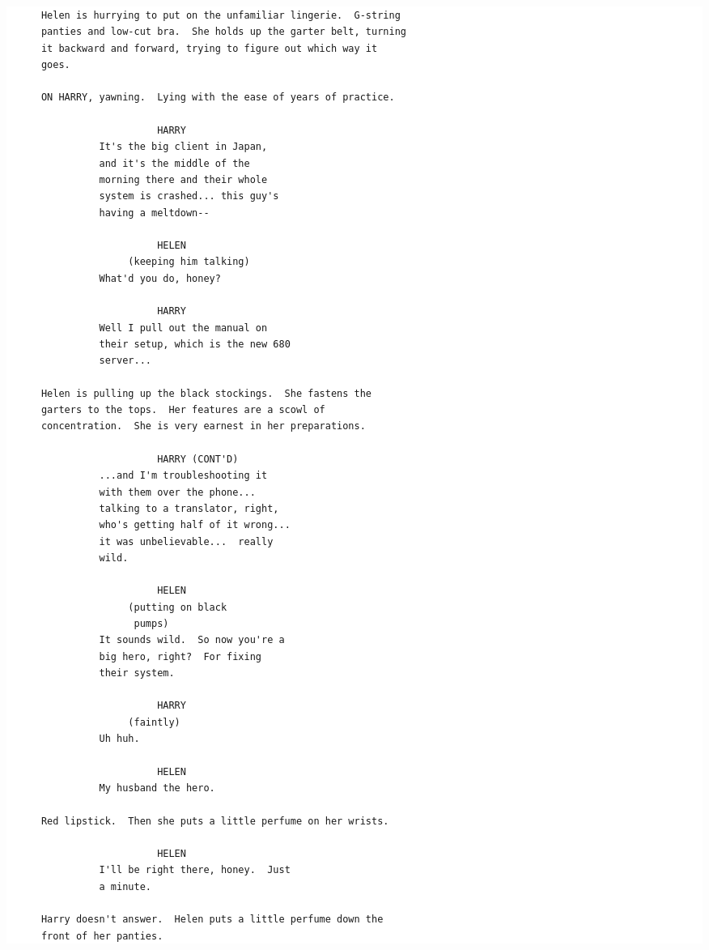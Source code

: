           Helen is hurrying to put on the unfamiliar lingerie.  G-string
          panties and low-cut bra.  She holds up the garter belt, turning
          it backward and forward, trying to figure out which way it
          goes.

          ON HARRY, yawning.  Lying with the ease of years of practice.

                              HARRY
                    It's the big client in Japan,
                    and it's the middle of the
                    morning there and their whole
                    system is crashed... this guy's
                    having a meltdown--

                              HELEN
                         (keeping him talking)
                    What'd you do, honey?

                              HARRY
                    Well I pull out the manual on
                    their setup, which is the new 680
                    server...

          Helen is pulling up the black stockings.  She fastens the
          garters to the tops.  Her features are a scowl of
          concentration.  She is very earnest in her preparations.

                              HARRY (CONT'D)
                    ...and I'm troubleshooting it
                    with them over the phone...
                    talking to a translator, right,
                    who's getting half of it wrong...
                    it was unbelievable...  really
                    wild.

                              HELEN
                         (putting on black
                          pumps)
                    It sounds wild.  So now you're a
                    big hero, right?  For fixing
                    their system.

                              HARRY
                         (faintly)
                    Uh huh.

                              HELEN
                    My husband the hero.

          Red lipstick.  Then she puts a little perfume on her wrists.

                              HELEN
                    I'll be right there, honey.  Just
                    a minute.

          Harry doesn't answer.  Helen puts a little perfume down the
          front of her panties.
